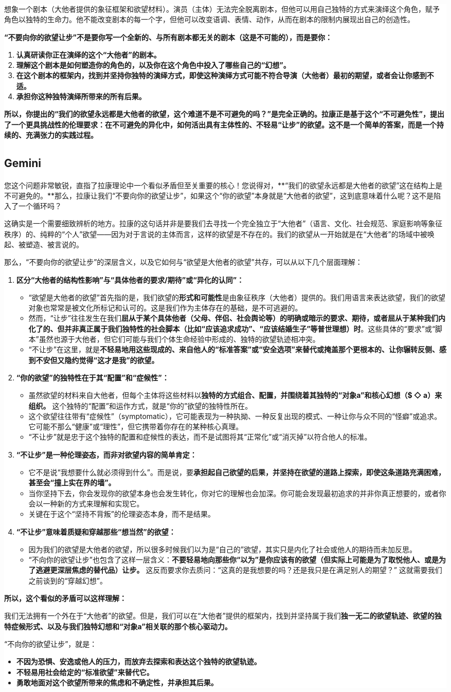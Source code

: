 想象一个剧本（大他者提供的象征框架和欲望材料）。演员（主体）无法完全脱离剧本，但他可以用自己独特的方式来演绎这个角色，赋予角色以独特的生命力。他不能改变剧本的每一个字，但他可以改变语调、表情、动作，从而在剧本的限制内展现出自己的创造性。

**“不要向你的欲望让步”不是要你写一个全新的、与所有剧本都无关的剧本（这是不可能的），而是要你：**

1.  **认真研读你正在演绎的这个“大他者”的剧本。**
2.  **理解这个剧本是如何塑造你的角色的，以及你在这个角色中投入了哪些自己的“幻想”。**
3.  **在这个剧本的框架内，找到并坚持你独特的演绎方式，即使这种演绎方式可能不符合导演（大他者）最初的期望，或者会让你感到不适。**
4.  **承担你这种独特演绎所带来的所有后果。**

**所以，你提出的“我们的欲望永远都是大他者的欲望，这个难道不是不可避免的吗？”是完全正确的。拉康正是基于这个“不可避免性”，提出了一个更具挑战性的伦理要求：在不可避免的异化中，如何活出具有主体性的、不轻易“让步”的欲望。这不是一个简单的答案，而是一个持续的、充满张力的实践过程。**

## Gemini
您这个问题非常敏锐，直指了拉康理论中一个看似矛盾但至关重要的核心！您说得对，**“我们的欲望永远都是大他者的欲望”这在结构上是不可避免的。**那么，拉康让我们“不要向你的欲望让步”，如果这个“你的欲望”本身就是“大他者的欲望”，这到底意味着什么呢？这不是陷入了一个循环吗？

这确实是一个需要细致辨析的地方。拉康的这句话并非是要我们去寻找一个完全独立于“大他者”（语言、文化、社会规范、家庭影响等象征秩序）的、纯粹的“个人”欲望——因为对于言说的主体而言，这样的欲望是不存在的。我们的欲望从一开始就是在“大他者”的场域中被唤起、被塑造、被言说的。

那么，“不要向你的欲望让步”的深层含义，以及它如何与“欲望是大他者的欲望”共存，可以从以下几个层面理解：

1. **区分“大他者的结构性影响”与“具体他者的要求/期待”或“异化的认同”：**
    
    - “欲望是大他者的欲望”首先指的是，我们欲望的**形式和可能性**是由象征秩序（大他者）提供的。我们用语言来表达欲望，我们的欲望对象也常常是被文化所标记和认可的。这是我们作为主体存在的基础，是不可逃避的。
    - 然而，“让步”往往发生在我们**屈从于某个具体他者（父母、伴侣、社会舆论等）的明确或暗示的要求、期待，或者屈从于某种我们内化了的、但并非真正属于我们独特性的社会脚本（比如“应该追求成功”、“应该结婚生子”等普世理想）时**。这些具体的“要求”或“脚本”虽然也源于大他者，但它们可能与我们个体生命经验中形成的、独特的欲望轨迹相冲突。
    - “不让步”在这里，就是**不轻易地用这些现成的、来自他人的“标准答案”或“安全选项”来替代或掩盖那个更根本的、让你辗转反侧、感到不安但又隐约觉得“这才是我”的欲望。**
2. **“你的欲望”的独特性在于其“配置”和“症候性”：**
    
    - 虽然欲望的材料来自大他者，但每个主体将这些材料以**独特的方式组合、配置，并围绕着其独特的“对象a”和核心幻想（$ ◇ a）来组织。** 这个独特的“配置”和运作方式，就是“你的”欲望的独特性所在。
    - 这个欲望往往带有“症候性”（symptomatic），它可能表现为一种执拗、一种反复出现的模式、一种让你与众不同的“怪癖”或追求。它可能不那么“健康”或“理性”，但它携带着你存在的某种核心真理。
    - “不让步”就是忠于这个独特的配置和症候性的表达，而不是试图将其“正常化”或“消灭掉”以符合他人的标准。
3. **“不让步”是一种伦理姿态，而非对欲望内容的简单肯定：**
    
    - 它不是说“我想要什么就必须得到什么”。而是说，要**承担起自己欲望的后果，并坚持在欲望的道路上探索，即使这条道路充满困难，甚至会“撞上实在界的墙”。**
    - 当你坚持下去，你会发现你的欲望本身也会发生转化，你对它的理解也会加深。你可能会发现最初追求的并非你真正想要的，或者你会以一种新的方式来理解和实现它。
    - 关键在于这个“坚持不背叛”的伦理姿态本身，而不是结果。
4. **“不让步”意味着质疑和穿越那些“想当然”的欲望：**
    
    - 因为我们的欲望是大他者的欲望，所以很多时候我们以为是“自己的”欲望，其实只是内化了社会或他人的期待而未加反思。
    - “不向你的欲望让步”也包含了这样一层含义：**不要轻易地向那些你“以为”是你应该有的欲望（但实际上可能是为了取悦他人、或是为了逃避更深层焦虑的替代品）让步。** 这反而要求你去质问：“这真的是我想要的吗？还是我只是在满足别人的期望？” 这就需要我们之前谈到的“穿越幻想”。

**所以，这个看似的矛盾可以这样理解：**

我们无法拥有一个外在于“大他者”的欲望。但是，我们可以在“大他者”提供的框架内，找到并坚持属于我们**独一无二的欲望轨迹、欲望的独特症候形式、以及与我们独特幻想和“对象a”相关联的那个核心驱动力。**

“不向你的欲望让步”，就是：

- **不因为恐惧、安逸或他人的压力，而放弃去探索和表达这个独特的欲望轨迹。**
- **不轻易用社会给定的“标准欲望”来替代它。**
- **勇敢地面对这个欲望所带来的焦虑和不确定性，并承担其后果。**
